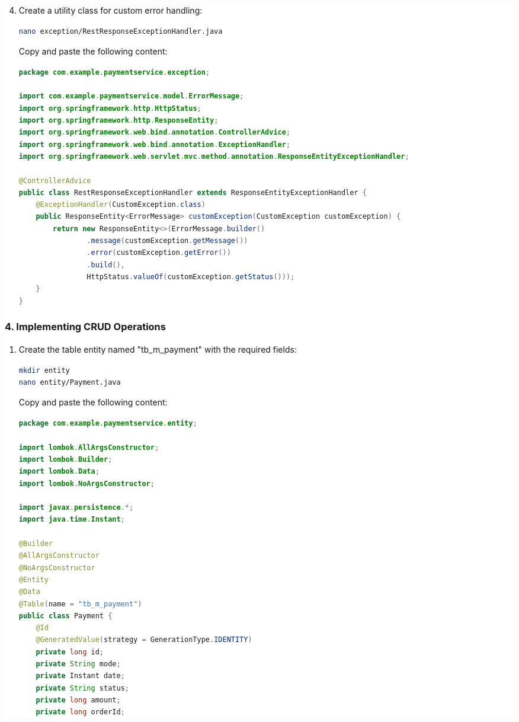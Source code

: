 4. Create a utility class for custom error handling:

   ```bash
   nano exception/RestResponseExceptionHandler.java
   ```

   Copy and paste the following content:

   ```java
   package com.example.paymentservice.exception;

   import com.example.paymentservice.model.ErrorMessage;
   import org.springframework.http.HttpStatus;
   import org.springframework.http.ResponseEntity;
   import org.springframework.web.bind.annotation.ControllerAdvice;
   import org.springframework.web.bind.annotation.ExceptionHandler;
   import org.springframework.web.servlet.mvc.method.annotation.ResponseEntityExceptionHandler;

   @ControllerAdvice
   public class RestResponseExceptionHandler extends ResponseEntityExceptionHandler {
       @ExceptionHandler(CustomException.class)
       public ResponseEntity<ErrorMessage> customException(CustomException customException) {
           return new ResponseEntity<>(ErrorMessage.builder()
                   .message(customException.getMessage())
                   .error(customException.getError())
                   .build(),
                   HttpStatus.valueOf(customException.getStatus()));
       }
   }
   ```

### 4. Implementing CRUD Operations

1. Create the table entity named "tb_m_payment" with the required fields:

   ```bash
   mkdir entity
   nano entity/Payment.java
   ```

   Copy and paste the following content:

   ```java
   package com.example.paymentservice.entity;

   import lombok.AllArgsConstructor;
   import lombok.Builder;
   import lombok.Data;
   import lombok.NoArgsConstructor;

   import javax.persistence.*;
   import java.time.Instant;

   @Builder
   @AllArgsConstructor
   @NoArgsConstructor
   @Entity
   @Data
   @Table(name = "tb_m_payment")
   public class Payment {
       @Id
       @GeneratedValue(strategy = GenerationType.IDENTITY)
       private long id;
       private String mode;
       private Instant date;
       private String status;
       private long amount;
       private long orderId;
   ```